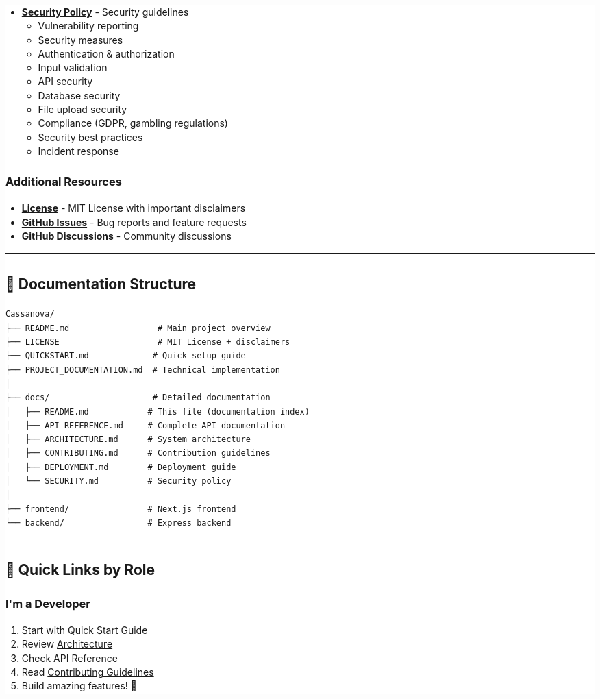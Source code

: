 - **[Security Policy](SECURITY.md)** - Security guidelines
  - Vulnerability reporting
  - Security measures
  - Authentication & authorization
  - Input validation
  - API security
  - Database security
  - File upload security
  - Compliance (GDPR, gambling regulations)
  - Security best practices
  - Incident response

### Additional Resources

- **[License](../LICENSE)** - MIT License with important disclaimers
- **[GitHub Issues](https://github.com/GizzZmo/Cassanova/issues)** - Bug reports and feature requests
- **[GitHub Discussions](https://github.com/GizzZmo/Cassanova/discussions)** - Community discussions

---

## 📖 Documentation Structure

```
Cassanova/
├── README.md                  # Main project overview
├── LICENSE                    # MIT License + disclaimers
├── QUICKSTART.md             # Quick setup guide
├── PROJECT_DOCUMENTATION.md  # Technical implementation
│
├── docs/                     # Detailed documentation
│   ├── README.md            # This file (documentation index)
│   ├── API_REFERENCE.md     # Complete API documentation
│   ├── ARCHITECTURE.md      # System architecture
│   ├── CONTRIBUTING.md      # Contribution guidelines
│   ├── DEPLOYMENT.md        # Deployment guide
│   └── SECURITY.md          # Security policy
│
├── frontend/                # Next.js frontend
└── backend/                 # Express backend
```

---

## 🎯 Quick Links by Role

### I'm a Developer
1. Start with [Quick Start Guide](../QUICKSTART.md)
2. Review [Architecture](ARCHITECTURE.md)
3. Check [API Reference](API_REFERENCE.md)
4. Read [Contributing Guidelines](CONTRIBUTING.md)
5. Build amazing features! 🚀
